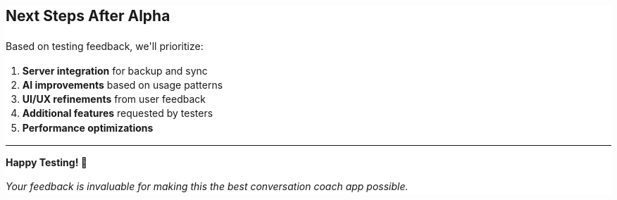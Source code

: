 ## Next Steps After Alpha

Based on testing feedback, we'll prioritize:
1. **Server integration** for backup and sync
2. **AI improvements** based on usage patterns
3. **UI/UX refinements** from user feedback
4. **Additional features** requested by testers
5. **Performance optimizations**

---

**Happy Testing! 🚀**

*Your feedback is invaluable for making this the best conversation coach app possible.*